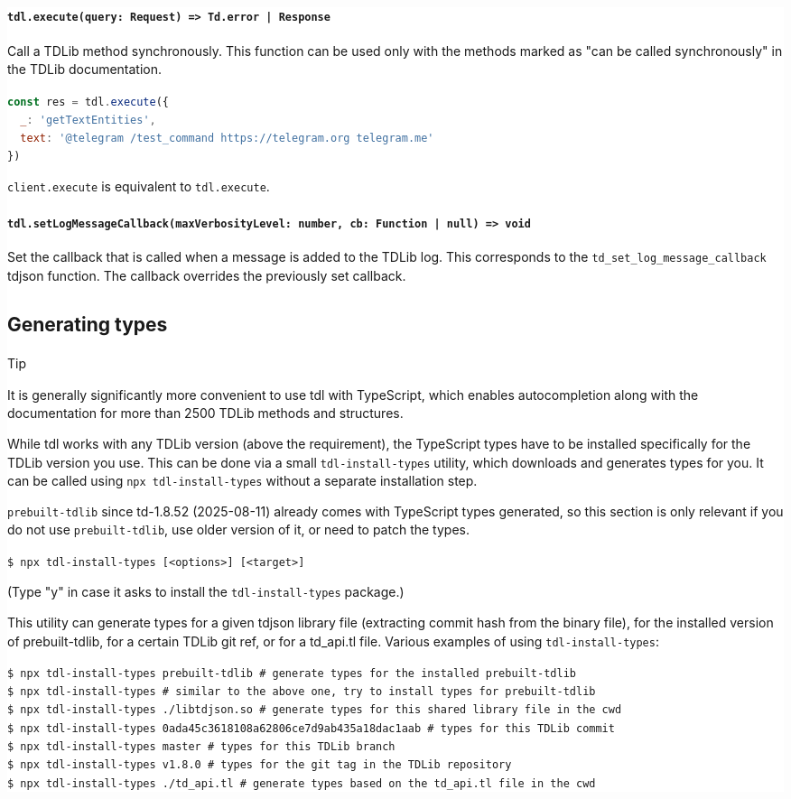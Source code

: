 #### `tdl.execute(query: Request) => Td.error | Response`

Call a TDLib method synchronously. This function can be used only with the
methods marked as "can be called synchronously" in the TDLib documentation.

```javascript
const res = tdl.execute({
  _: 'getTextEntities',
  text: '@telegram /test_command https://telegram.org telegram.me'
})
```

`client.execute` is equivalent to `tdl.execute`.

#### `tdl.setLogMessageCallback(maxVerbosityLevel: number, cb: Function | null) => void`

Set the callback that is called when a message is added to the TDLib log. This
corresponds to the `td_set_log_message_callback` tdjson function. The callback
overrides the previously set callback.

<a name="generating-types"></a>
## Generating types

> [!TIP]
> It is generally significantly more convenient to use tdl with TypeScript,
> which enables autocompletion along with the documentation for more than 2500
> TDLib methods and structures.

While tdl works with any TDLib version (above the requirement), the TypeScript
types have to be installed specifically for the TDLib version you use. This can
be done via a small `tdl-install-types` utility, which downloads and generates
types for you. It can be called using `npx tdl-install-types` without a separate
installation step.

`prebuilt-tdlib` since td-1.8.52 (2025-08-11) already comes with TypeScript
types generated, so this section is only relevant if you do not use
`prebuilt-tdlib`, use older version of it, or need to patch the types.

```console
$ npx tdl-install-types [<options>] [<target>]
```

(Type "y" in case it asks to install the `tdl-install-types` package.)

This utility can generate types for a given tdjson library file (extracting
commit hash from the binary file), for the installed version of
prebuilt-tdlib, for a certain TDLib git ref, or for a td_api.tl file. Various
examples of using `tdl-install-types`:

```console
$ npx tdl-install-types prebuilt-tdlib # generate types for the installed prebuilt-tdlib
$ npx tdl-install-types # similar to the above one, try to install types for prebuilt-tdlib
$ npx tdl-install-types ./libtdjson.so # generate types for this shared library file in the cwd
$ npx tdl-install-types 0ada45c3618108a62806ce7d9ab435a18dac1aab # types for this TDLib commit
$ npx tdl-install-types master # types for this TDLib branch
$ npx tdl-install-types v1.8.0 # types for the git tag in the TDLib repository
$ npx tdl-install-types ./td_api.tl # generate types based on the td_api.tl file in the cwd
```


[TDLib]: https://github.com/tdlib/td
[Telegram]: https://telegram.org/
[^1]: tdl is packaged with pre-built addons for Windows (x86_64), GNU/Linux (x86_64, arm64; glibc >= 2.22), and macOS (x86_64, arm64; v10.14+). If a pre-built binary is not available for your system, then the node addon will be built using node-gyp, requiring Python and a C++ toolchain (C++14 is required) to be installed (on Windows, MSVS or Build Tools). Pass `--build-from-source` to never use the pre-built binaries. arm64 binaries are not tested in CI. Linux binaries are statically linked against libstdc++.
[tdlib-building]: https://github.com/tdlib/td#building
[prebuilt-tdlib]: packages/prebuilt-tdlib/README.md
[td_api.tl]: https://github.com/tdlib/td/blob/master/td/generate/scheme/td_api.tl
[bun]: https://bun.sh/
[bun-napi]: https://github.com/oven-sh/bun/issues/158
[deno]: https://deno.com/
[tdweb]: https://www.npmjs.com/package/tdweb
[dllso]: https://docs.microsoft.com/en-us/windows/win32/dlls/dynamic-link-library-search-order#standard-search-order-for-desktop-applications
[dlopen-macos]: https://developer.apple.com/library/archive/documentation/System/Conceptual/ManPages_iPhoneOS/man3/dlopen.3.html
[dlopen]: https://www.man7.org/linux/man-pages/man3/dlopen.3.html
[LoadLibraryW]: https://docs.microsoft.com/en-us/windows/win32/api/libloaderapi/nf-libloaderapi-loadlibraryw
[nvm]: https://github.com/nvm-sh/nvm